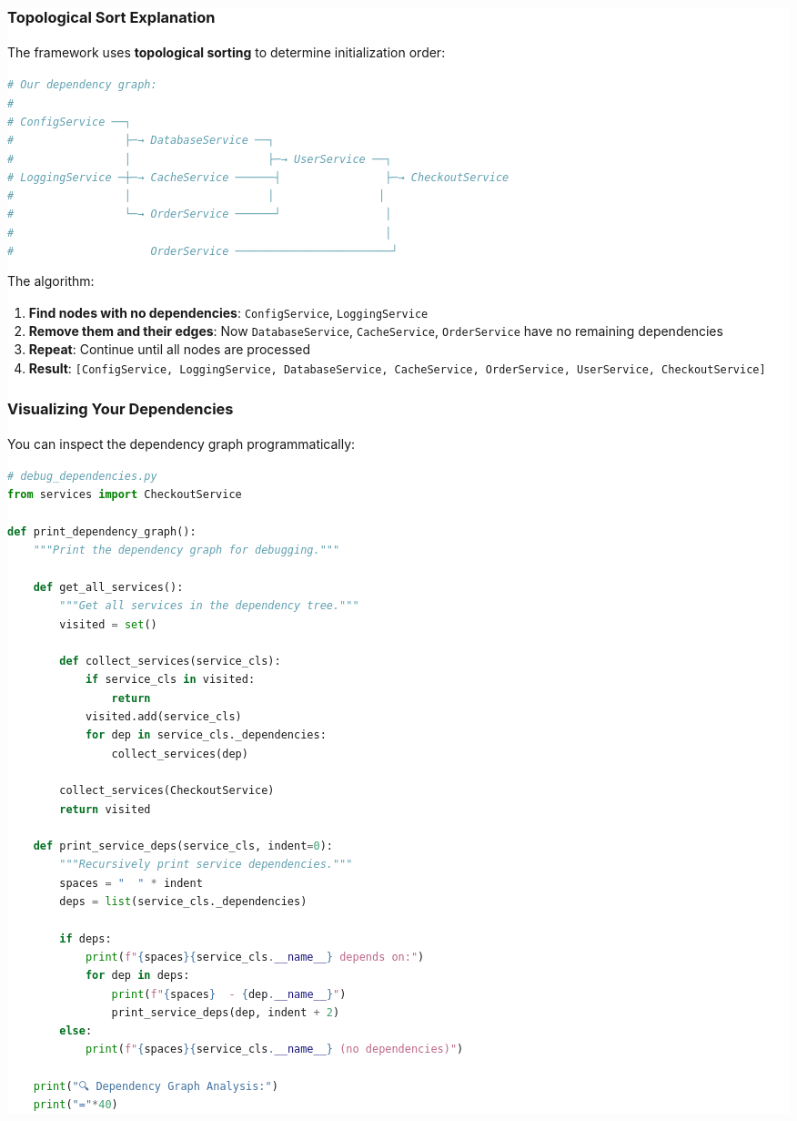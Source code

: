 ### Topological Sort Explanation

The framework uses **topological sorting** to determine initialization order:

```python
# Our dependency graph:
#
# ConfigService ──┐
#                 ├─→ DatabaseService ──┐
#                 │                     ├─→ UserService ──┐
# LoggingService ─┼─→ CacheService ──────┤                ├─→ CheckoutService  
#                 │                     │                │
#                 └─→ OrderService ──────┘                │
#                                                         │
#                     OrderService ────────────────────────┘
```

The algorithm:
1. **Find nodes with no dependencies**: `ConfigService`, `LoggingService`
2. **Remove them and their edges**: Now `DatabaseService`, `CacheService`, `OrderService` have no remaining dependencies
3. **Repeat**: Continue until all nodes are processed
4. **Result**: `[ConfigService, LoggingService, DatabaseService, CacheService, OrderService, UserService, CheckoutService]`

### Visualizing Your Dependencies

You can inspect the dependency graph programmatically:

```python
# debug_dependencies.py
from services import CheckoutService

def print_dependency_graph():
    """Print the dependency graph for debugging."""
    
    def get_all_services():
        """Get all services in the dependency tree."""
        visited = set()
        
        def collect_services(service_cls):
            if service_cls in visited:
                return
            visited.add(service_cls)
            for dep in service_cls._dependencies:
                collect_services(dep)
        
        collect_services(CheckoutService)
        return visited
    
    def print_service_deps(service_cls, indent=0):
        """Recursively print service dependencies."""
        spaces = "  " * indent
        deps = list(service_cls._dependencies)
        
        if deps:
            print(f"{spaces}{service_cls.__name__} depends on:")
            for dep in deps:
                print(f"{spaces}  - {dep.__name__}")
                print_service_deps(dep, indent + 2)
        else:
            print(f"{spaces}{service_cls.__name__} (no dependencies)")
    
    print("🔍 Dependency Graph Analysis:")
    print("="*40)
```